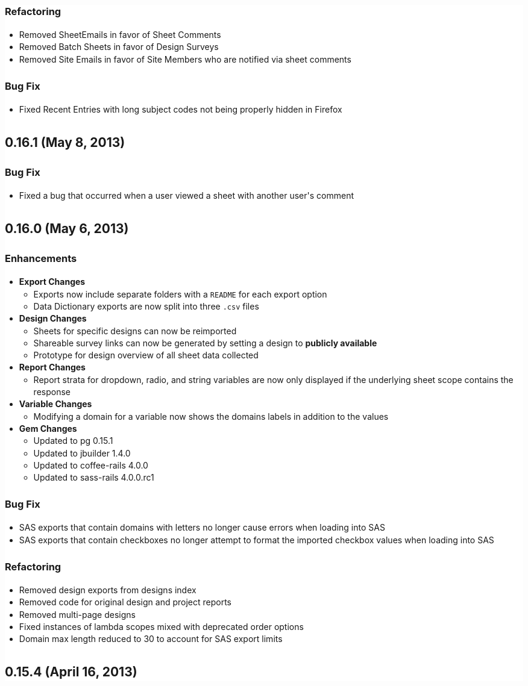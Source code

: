 ### Refactoring
- Removed SheetEmails in favor of Sheet Comments
- Removed Batch Sheets in favor of Design Surveys
- Removed Site Emails in favor of Site Members who are notified via sheet comments

### Bug Fix
- Fixed Recent Entries with long subject codes not being properly hidden in Firefox

## 0.16.1 (May 8, 2013)

### Bug Fix
- Fixed a bug that occurred when a user viewed a sheet with another user's comment

## 0.16.0 (May 6, 2013)

### Enhancements
- **Export Changes**
  - Exports now include separate folders with a `README` for each export option
  - Data Dictionary exports are now split into three `.csv` files
- **Design Changes**
  - Sheets for specific designs can now be reimported
  - Shareable survey links can now be generated by setting a design to **publicly available**
  - Prototype for design overview of all sheet data collected
- **Report Changes**
  - Report strata for dropdown, radio, and string variables are now only displayed if the underlying sheet scope contains the response
- **Variable Changes**
  - Modifying a domain for a variable now shows the domains labels in addition to the values
- **Gem Changes**
  - Updated to pg 0.15.1
  - Updated to jbuilder 1.4.0
  - Updated to coffee-rails 4.0.0
  - Updated to sass-rails 4.0.0.rc1

### Bug Fix
- SAS exports that contain domains with letters no longer cause errors when loading into SAS
- SAS exports that contain checkboxes no longer attempt to format the imported checkbox values when loading into SAS

### Refactoring
- Removed design exports from designs index
- Removed code for original design and project reports
- Removed multi-page designs
- Fixed instances of lambda scopes mixed with deprecated order options
- Domain max length reduced to 30 to account for SAS export limits

## 0.15.4 (April 16, 2013)
